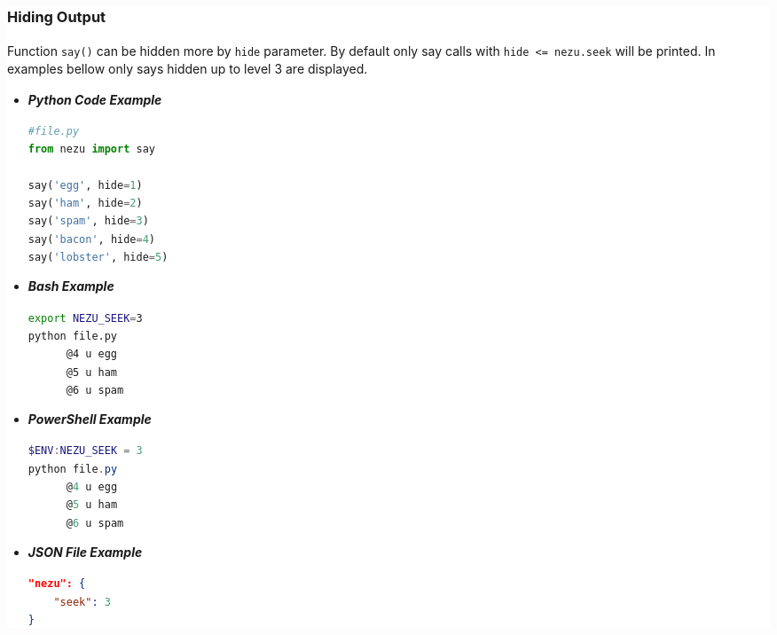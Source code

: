 ### Hiding Output

Function `say()` can be hidden more by `hide` parameter. By default only say calls with `hide <= nezu.seek` will be printed. In examples bellow only says hidden up to level 3 are displayed.
- **_Python Code Example_**
  
    ```python
    #file.py
    from nezu import say
    
    say('egg', hide=1)
    say('ham', hide=2)
    say('spam', hide=3)
    say('bacon', hide=4)
    say('lobster', hide=5)
    ```
    
- **_Bash Example_**

    ```bash
    export NEZU_SEEK=3 
    python file.py
          @4 u egg
          @5 u ham
          @6 u spam
    ```
    
- **_PowerShell Example_**

    ```powershell
    $ENV:NEZU_SEEK = 3 
    python file.py
          @4 u egg
          @5 u ham
          @6 u spam
    ```
    
- **_JSON File Example_**

  ```json
  "nezu": {
      "seek": 3
  }
  ```
